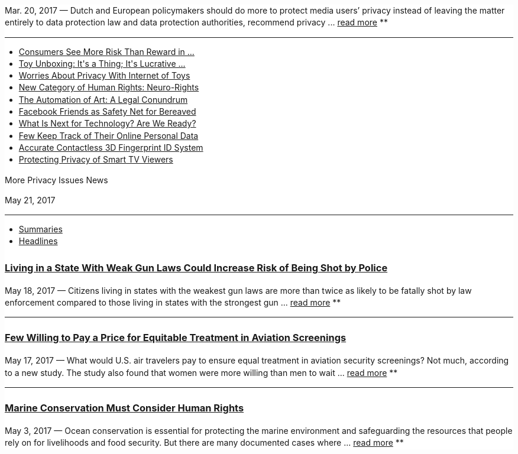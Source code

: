<span class="story-date">Mar. 20, 2017 —</span> Dutch and European policymakers should do more to protect media users’ privacy instead of leaving the matter entirely to data protection law and data protection authorities, recommend privacy ... <span class="more">[read more](/releases/2017/03/170320125420.htm) **</span>

------------------------------------------------------------------------

-   [Consumers See More Risk Than Reward in ...](/releases/2017/05/170518163513.htm)
-   [Toy Unboxing: It's a Thing; It's Lucrative ...](/releases/2017/05/170518104048.htm)
-   [Worries About Privacy With Internet of Toys](/releases/2017/05/170510131929.htm)
-   [New Category of Human Rights: Neuro-Rights](/releases/2017/04/170426121759.htm)
-   [The Automation of Art: A Legal Conundrum](/releases/2017/04/170426095410.htm)
-   [Facebook Friends as Safety Net for Bereaved](/releases/2017/04/170425110801.htm)
-   [What Is Next for Technology? Are We Ready?](/releases/2017/04/170418114346.htm)
-   [Few Keep Track of Their Online Personal Data](/releases/2017/04/170404124415.htm)
-   [Accurate Contactless 3D Fingerprint ID System](/releases/2017/03/170330092802.htm)
-   [Protecting Privacy of Smart TV Viewers](/releases/2017/03/170320125420.htm)

More Privacy Issues News

May 21, 2017

------------------------------------------------------------------------

-   [Summaries](#summaries)
-   [Headlines](#headlines)

### [Living in a State With Weak Gun Laws Could Increase Risk of Being Shot by Police](/releases/2017/05/170518174011.htm)

<span class="gray">May 18, 2017</span> — Citizens living in states with the weakest gun laws are more than twice as likely to be fatally shot by law enforcement compared to those living in states with the strongest gun ... <span class="more">[read more](/releases/2017/05/170518174011.htm) **</span>

------------------------------------------------------------------------

### [Few Willing to Pay a Price for Equitable Treatment in Aviation Screenings](/releases/2017/05/170517143604.htm)

<span class="gray">May 17, 2017</span> — What would U.S. air travelers pay to ensure equal treatment in aviation security screenings? Not much, according to a new study. The study also found that women were more willing than men to wait ... <span class="more">[read more](/releases/2017/05/170517143604.htm) **</span>

------------------------------------------------------------------------

### [Marine Conservation Must Consider Human Rights](/releases/2017/05/170503151942.htm)

<span class="gray">May 3, 2017</span> — Ocean conservation is essential for protecting the marine environment and safeguarding the resources that people rely on for livelihoods and food security. But there are many documented cases where ... <span class="more">[read more](/releases/2017/05/170503151942.htm) **</span>
